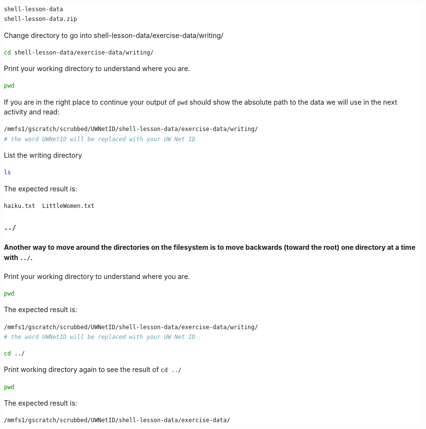 ```bash
shell-lesson-data
shell-lesson-data.zip
```

Change directory to go into shell-lesson-data/exercise-data/writing/
```bash
cd shell-lesson-data/exercise-data/writing/
```
Print your working directory to understand where you are.

```bash
pwd
```

If you are in the right place to continue your output of `pwd` should show the absolute path to the data we will use in the next activity and read:
```bash
/mmfs1/gscratch/scrubbed/UWNetID/shell-lesson-data/exercise-data/writing/
# the word UWNetID will be replaced with your UW Net ID
```
List the writing directory 
```bash
ls 
```
The expected result is:
```bash
haiku.txt  LittleWomen.txt
```

### `../`

#### Another way to move around the directories on the filesystem is to move backwards (toward the root) one directory at a time with `../`. 

Print your working directory to understand where you are.

```bash
pwd
```
The expected result is:
```bash
/mmfs1/gscratch/scrubbed/UWNetID/shell-lesson-data/exercise-data/writing/
# the word UWNetID will be replaced with your UW Net ID
```

```bash
cd ../
```
Print working directory again to see the result of `cd ../`
```bash
pwd
```
The expected result is:
```bash
/mmfs1/gscratch/scrubbed/UWNetID/shell-lesson-data/exercise-data/
```
